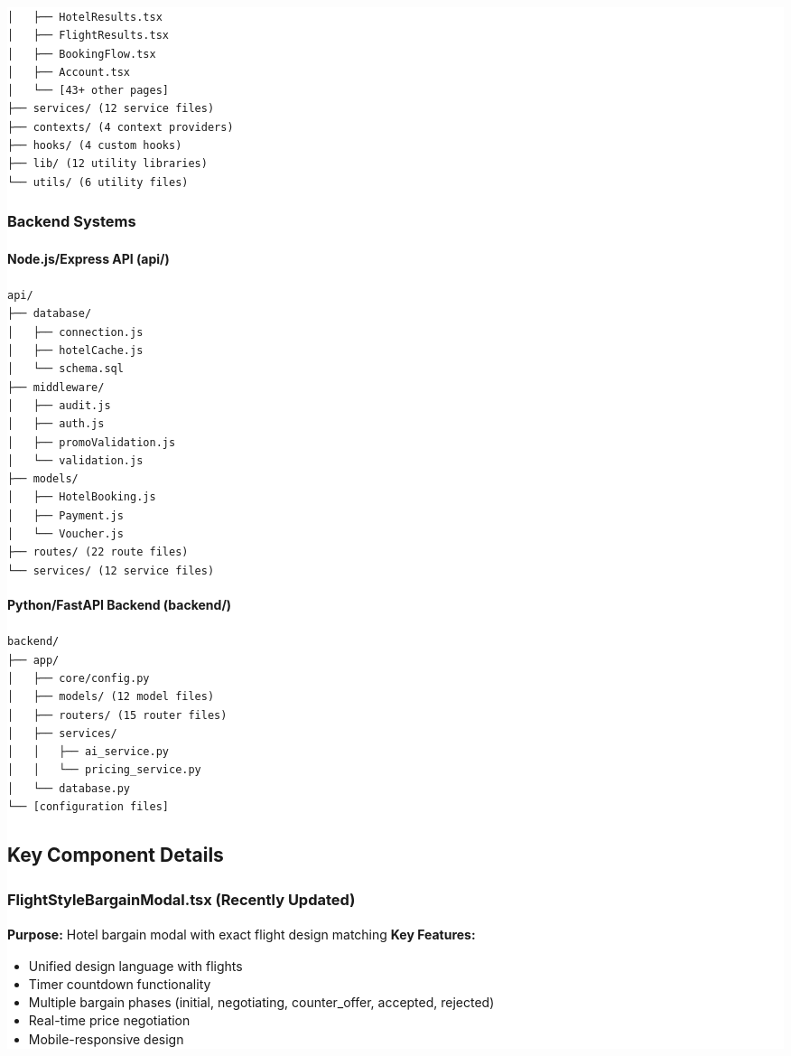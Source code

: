 ```
│   ├── HotelResults.tsx
│   ├── FlightResults.tsx
│   ├── BookingFlow.tsx
│   ├── Account.tsx
│   └── [43+ other pages]
├── services/ (12 service files)
├── contexts/ (4 context providers)
├── hooks/ (4 custom hooks)
├── lib/ (12 utility libraries)
└── utils/ (6 utility files)
```

### Backend Systems

#### Node.js/Express API (api/)
```
api/
├── database/
│   ├── connection.js
│   ├── hotelCache.js
│   └── schema.sql
├── middleware/
│   ├── audit.js
│   ├── auth.js
│   ├── promoValidation.js
│   └── validation.js
├── models/
│   ├── HotelBooking.js
│   ├── Payment.js
│   └── Voucher.js
├── routes/ (22 route files)
└── services/ (12 service files)
```

#### Python/FastAPI Backend (backend/)
```
backend/
├── app/
│   ├── core/config.py
│   ├── models/ (12 model files)
│   ├── routers/ (15 router files)
│   ├── services/
│   │   ├── ai_service.py
│   │   └── pricing_service.py
│   └── database.py
└── [configuration files]
```

## Key Component Details

### FlightStyleBargainModal.tsx (Recently Updated)
**Purpose:** Hotel bargain modal with exact flight design matching
**Key Features:**
- Unified design language with flights
- Timer countdown functionality
- Multiple bargain phases (initial, negotiating, counter_offer, accepted, rejected)
- Real-time price negotiation
- Mobile-responsive design
